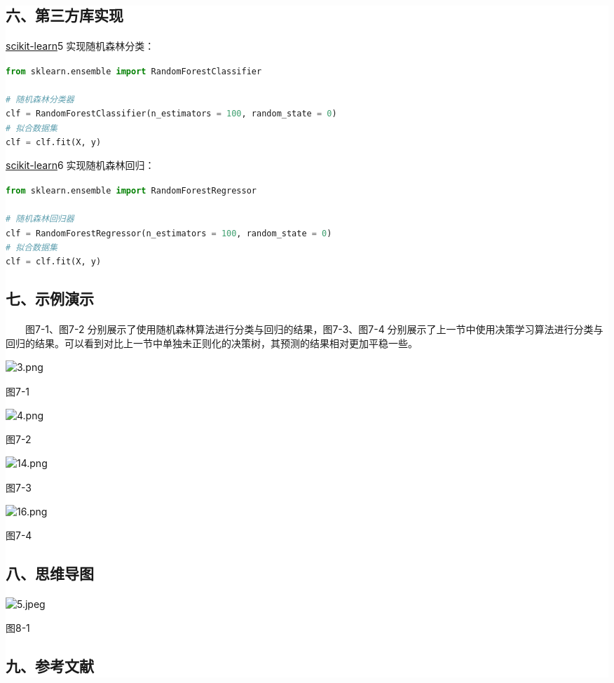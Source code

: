 ## 六、第三方库实现

[scikit-learn](https://scikit-learn.org/stable/modules/generated/sklearn.ensemble.RandomForestClassifier.html)5 实现随机森林分类：

```python
from sklearn.ensemble import RandomForestClassifier

# 随机森林分类器
clf = RandomForestClassifier(n_estimators = 100, random_state = 0)
# 拟合数据集
clf = clf.fit(X, y)
```

[scikit-learn](https://scikit-learn.org/stable/modules/generated/sklearn.ensemble.RandomForestRegressor.html)6 实现随机森林回归：

```python
from sklearn.ensemble import RandomForestRegressor

# 随机森林回归器
clf = RandomForestRegressor(n_estimators = 100, random_state = 0)
# 拟合数据集
clf = clf.fit(X, y)
```

## 七、示例演示

  图7-1、图7-2 分别展示了使用随机森林算法进行分类与回归的结果，图7-3、图7-4 分别展示了上一节中使用决策学习算法进行分类与回归的结果。可以看到对比上一节中单独未正则化的决策树，其预测的结果相对更加平稳一些。

![3.png](https://i-blog.csdnimg.cn/blog_migrate/2f450d7fa819bb3e65442b3fdb864d2f.png)

图7-1

![4.png](https://i-blog.csdnimg.cn/blog_migrate/b70a6e019637826fb899a7b7f7fb7453.png)

图7-2

![14.png](https://i-blog.csdnimg.cn/blog_migrate/caf714ef6d7053068400ea2dbcc1d8e3.png)

图7-3

![16.png](https://i-blog.csdnimg.cn/blog_migrate/21268cd95a831e825f884e59c96ba086.png)

图7-4

## 八、思维导图

![5.jpeg](https://i-blog.csdnimg.cn/blog_migrate/1c5415e67da58c57f383eabed3fc1114.png)

图8-1

## 九、参考文献
